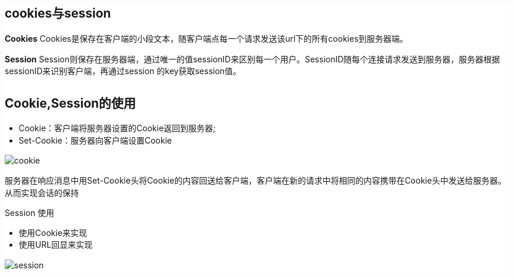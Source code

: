 ## cookies与session

**Cookies**
Cookies是保存在客户端的小段文本，随客户端点每一个请求发送该url下的所有cookies到服务器端。

**Session**
Session则保存在服务器端，通过唯一的值sessionID来区别每一个用户。SessionID随每个连接请求发送到服务器，服务器根据sessionID来识别客户端，再通过session 的key获取session值。


## Cookie,Session的使用

- Cookie：客户端将服务器设置的Cookie返回到服务器;
- Set-Cookie：服务器向客户端设置Cookie

![cookie](https://cdn.nlark.com/yuque/0/2020/png/1656137/1593338627300-36924d4c-d307-40de-a203-c7c4b7060eb6.png)

服务器在响应消息中用Set-Cookie头将Cookie的内容回送给客户端，客户端在新的请求中将相同的内容携带在Cookie头中发送给服务器。从而实现会话的保持

Session 使用

- 使用Cookie来实现
- 使用URL回显来实现


![session](https://cdn.nlark.com/yuque/0/2020/png/1656137/1593338653518-737d8717-5aff-4c60-b3ab-d10b2d5d4daa.png)

